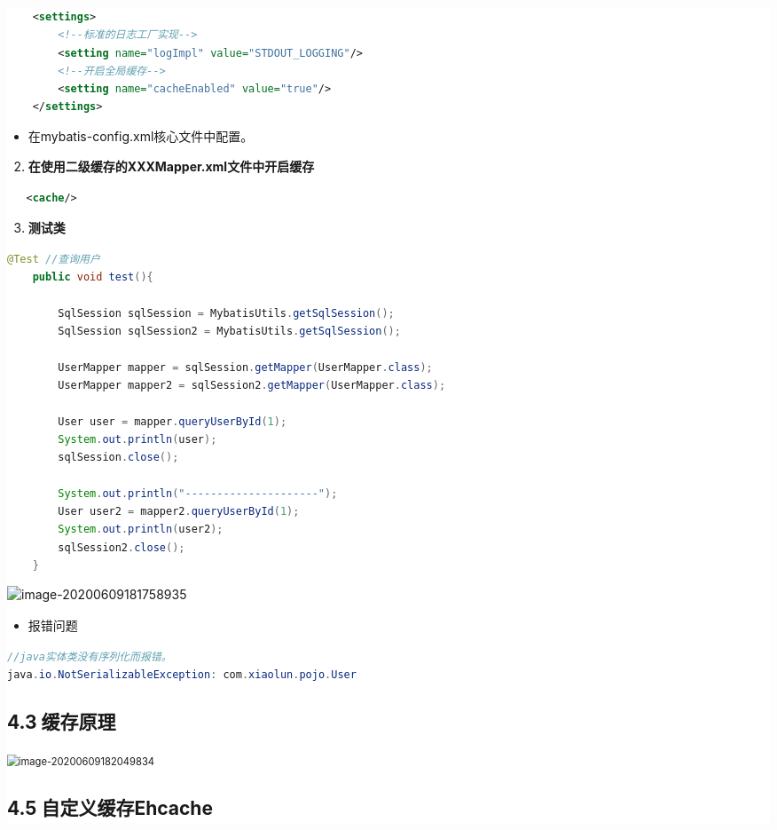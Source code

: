 ```xml
    <settings> 
        <!--标准的日志工厂实现-->
        <setting name="logImpl" value="STDOUT_LOGGING"/>
        <!--开启全局缓存-->
        <setting name="cacheEnabled" value="true"/>
    </settings>
```

+ 在mybatis-config.xml核心文件中配置。

2. **在使用二级缓存的XXXMapper.xml文件中开启缓存**

```xml
   <cache/>
```

3. **测试类**

```java
@Test //查询用户
    public void test(){

        SqlSession sqlSession = MybatisUtils.getSqlSession();
        SqlSession sqlSession2 = MybatisUtils.getSqlSession();

        UserMapper mapper = sqlSession.getMapper(UserMapper.class);
        UserMapper mapper2 = sqlSession2.getMapper(UserMapper.class);

        User user = mapper.queryUserById(1);
        System.out.println(user);
        sqlSession.close();

        System.out.println("---------------------");
        User user2 = mapper2.queryUserById(1);
        System.out.println(user2);
        sqlSession2.close();
    }
```

![image-20200609181758935](https://gitee.com/whlgdxlkl/my-picture-bed/raw/master/uploadPicture/20200831113534.png)

+ 报错问题

```java
//java实体类没有序列化而报错。
java.io.NotSerializableException: com.xiaolun.pojo.User
```

## 4.3 缓存原理

<img src="https://gitee.com/whlgdxlkl/my-picture-bed/raw/master/uploadPicture/20200831113535.png" alt="image-20200609182049834" style="zoom:80%;" />

## 4.5 自定义缓存Ehcache
